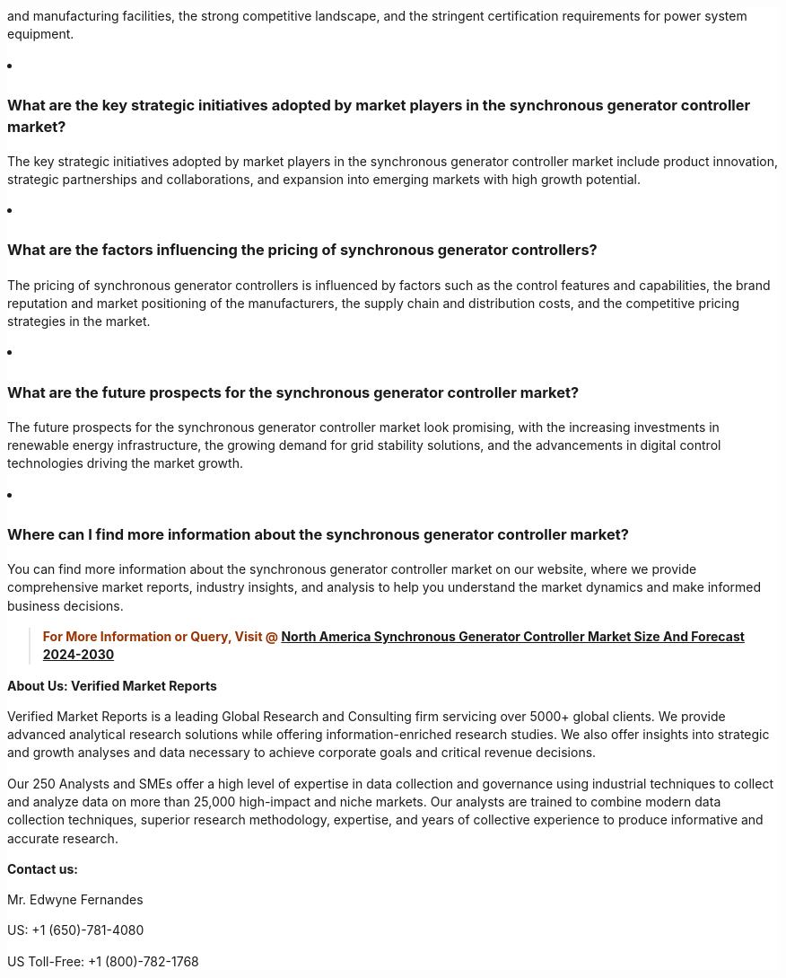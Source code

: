 and manufacturing facilities, the strong competitive landscape, and the stringent certification requirements for power system equipment.</p> </li> <li> <h3>What are the key strategic initiatives adopted by market players in the synchronous generator controller market?</div><div></h3> <p>The key strategic initiatives adopted by market players in the synchronous generator controller market include product innovation, strategic partnerships and collaborations, and expansion into emerging markets with high growth potential.</p> </li> <li> <h3>What are the factors influencing the pricing of synchronous generator controllers?</div><div></h3> <p>The pricing of synchronous generator controllers is influenced by factors such as the control features and capabilities, the brand reputation and market positioning of the manufacturers, the supply chain and distribution costs, and the competitive pricing strategies in the market.</p> </li> <li> <h3>What are the future prospects for the synchronous generator controller market?</div><div></h3> <p>The future prospects for the synchronous generator controller market look promising, with the increasing investments in renewable energy infrastructure, the growing demand for grid stability solutions, and the advancements in digital control technologies driving the market growth.</p> </li> <li> <h3>Where can I find more information about the synchronous generator controller market?</div><div></h3> <p>You can find more information about the synchronous generator controller market on our website, where we provide comprehensive market reports, industry insights, and analysis to help you understand the market dynamics and make informed business decisions.</p> </li></ol></body></html></p><blockquote><p><span style="color: #993300;"><strong>For More Information or Query, Visit @ <a href="https://www.verifiedmarketreports.com/product/synchronous-generator-controller-market/">North America Synchronous Generator Controller Market Size And Forecast 2024-2030</a></strong></span></p></blockquote><p><strong>About Us: Verified Market Reports</strong></p><p>Verified Market Reports is a leading Global Research and Consulting firm servicing over 5000+ global clients. We provide advanced analytical research solutions while offering information-enriched research studies. We also offer insights into strategic and growth analyses and data necessary to achieve corporate goals and critical revenue decisions.</p><p>Our 250 Analysts and SMEs offer a high level of expertise in data collection and governance using industrial techniques to collect and analyze data on more than 25,000 high-impact and niche markets. Our analysts are trained to combine modern data collection techniques, superior research methodology, expertise, and years of collective experience to produce informative and accurate research.</p><p><strong>Contact us:</strong></p><p>Mr. Edwyne Fernandes</p><p>US: +1 (650)-781-4080</p><p>US Toll-Free: +1 (800)-782-1768</p>
